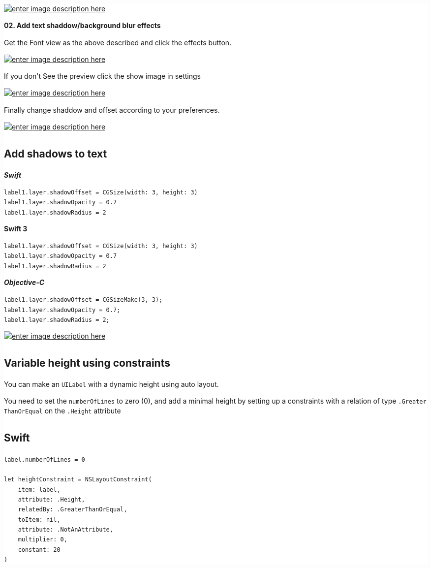 [![enter image description here][6]][6]



**02. Add text shaddow/background blur effects**



Get the Font view as the above described and click the effects button.

[![enter image description here][7]][7]

If you don't See the preview click the show image in settings

[![enter image description here][8]][8]

Finally change shaddow and offset according to your preferences.

[![enter image description here][9]][9]


  [1]: http://i.stack.imgur.com/qWs3v.png
  [2]: http://i.stack.imgur.com/MBh8W.png
  [3]: http://i.stack.imgur.com/bI8Nd.png
  [4]: http://i.stack.imgur.com/9MgxI.png
  [5]: http://i.stack.imgur.com/VV5K0.png
  [6]: http://i.stack.imgur.com/mlXHK.png
  [7]: http://i.stack.imgur.com/jX6SM.png
  [8]: http://i.stack.imgur.com/YagLy.png
  [9]: http://i.stack.imgur.com/O9Soj.png

## Add shadows to text
***Swift***    

    label1.layer.shadowOffset = CGSize(width: 3, height: 3)
    label1.layer.shadowOpacity = 0.7
    label1.layer.shadowRadius = 2

**Swift 3**

    label1.layer.shadowOffset = CGSize(width: 3, height: 3)
    label1.layer.shadowOpacity = 0.7
    label1.layer.shadowRadius = 2

***Objective-C***

    label1.layer.shadowOffset = CGSizeMake(3, 3);
    label1.layer.shadowOpacity = 0.7;
    label1.layer.shadowRadius = 2;

[![enter image description here][1]][1]

  [1]: http://i.stack.imgur.com/y78EX.png




## Variable height using constraints
You can make an `UILabel` with a dynamic height using auto layout.

You need to set the `numberOfLines` to zero (0), and add a minimal height by setting up a constraints with a relation of type `.GreaterThanOrEqual` on the `.Height` attribute


**Swift**
-----

    label.numberOfLines = 0

    let heightConstraint = NSLayoutConstraint(
        item: label,
        attribute: .Height,
        relatedBy: .GreaterThanOrEqual,
        toItem: nil,
        attribute: .NotAnAttribute,
        multiplier: 0,
        constant: 20
    )


  [1]: https://developer.apple.com/library/ios/documentation/UIKit/Reference/UILabel_Class/
   [2]: http://stackoverflow.com/questions/11839044/how-do-i-apply-uiappearance-proxy-properties-to-uilabel
  [1]: http://i.stack.imgur.com/G18T7.png
  [2]: http://i.stack.imgur.com/hPKZf.png
  [3]: https://www.wikiod.com/ios/arc-automatic-reference-counting
  [1]: http://i.stack.imgur.com/tE4C4.png
  [1]: http://stackoverflow.com/questions/32060384/use-custom-font-in-swift
  [1]: http://i.stack.imgur.com/MEIlFm.png
  [2]: http://i.stack.imgur.com/APm94m.png
  [3]: http://i.stack.imgur.com/brrSLm.png
  [4]: http://i.stack.imgur.com/hxkeom.png
  [1]: https://developer.apple.com/library/mac/documentation/Cocoa/Reference/Foundation/Classes/NSAttributedString_Class/index.html#//apple_ref/doc/constant_group/Character_Attributes
  [1]: http://i.stack.imgur.com/gjHie.png
  [2]: http://i.stack.imgur.com/IIWGB.png
  [1]: https://www.wikiod.com/ios/uibutton
  [2]: http://i.stack.imgur.com/3SsUm.png
  [1]: http://i.stack.imgur.com/hOUX0.gif
  [2]: http://i.stack.imgur.com/5PTKG.png
  [3]: http://stackoverflow.com/a/36348985/3681880
  [4]: http://stackoverflow.com/a/36349406/3681880
  [5]: http://i.stack.imgur.com/V2Ok9.gif
  [6]: http://i.stack.imgur.com/4mYVz.png